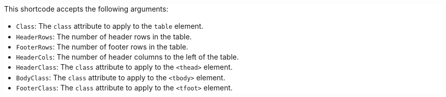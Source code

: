 This shortcode accepts the following arguments:

- `Class`: The `class` attribute to apply to the `table` element.
- `HeaderRows`: The number of header rows in the table.
- `FooterRows`: The number of footer rows in the table.
- `HeaderCols`: The number of header columns to the left of the table.
- `HeaderClass`: The `class` attribute to apply to the `<thead>` element.
- `BodyClass`: The `class` attribute to apply to the `<tbody>` element.
- `FooterClass`: The `class` attribute to apply to the `<tfoot>` element.

<?#/ Raw ?><?!/ Raw ?>